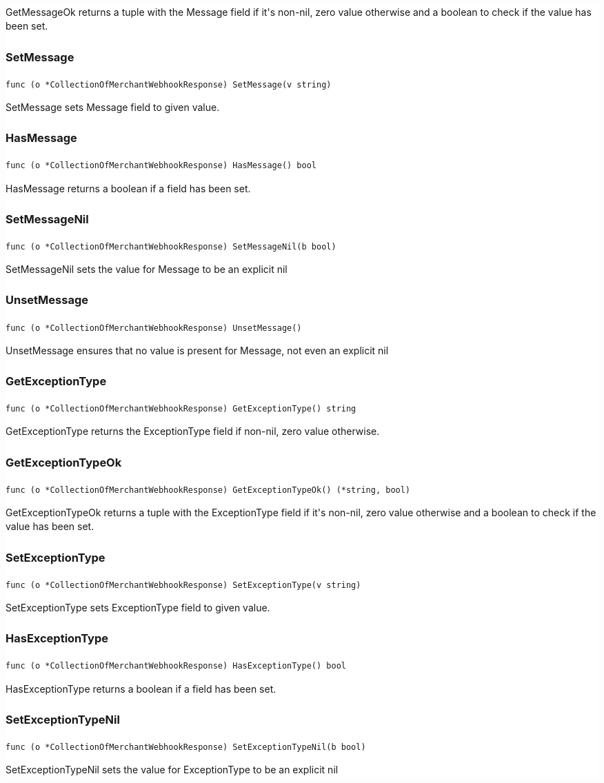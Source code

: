 GetMessageOk returns a tuple with the Message field if it's non-nil, zero value otherwise
and a boolean to check if the value has been set.

### SetMessage

`func (o *CollectionOfMerchantWebhookResponse) SetMessage(v string)`

SetMessage sets Message field to given value.

### HasMessage

`func (o *CollectionOfMerchantWebhookResponse) HasMessage() bool`

HasMessage returns a boolean if a field has been set.

### SetMessageNil

`func (o *CollectionOfMerchantWebhookResponse) SetMessageNil(b bool)`

 SetMessageNil sets the value for Message to be an explicit nil

### UnsetMessage
`func (o *CollectionOfMerchantWebhookResponse) UnsetMessage()`

UnsetMessage ensures that no value is present for Message, not even an explicit nil
### GetExceptionType

`func (o *CollectionOfMerchantWebhookResponse) GetExceptionType() string`

GetExceptionType returns the ExceptionType field if non-nil, zero value otherwise.

### GetExceptionTypeOk

`func (o *CollectionOfMerchantWebhookResponse) GetExceptionTypeOk() (*string, bool)`

GetExceptionTypeOk returns a tuple with the ExceptionType field if it's non-nil, zero value otherwise
and a boolean to check if the value has been set.

### SetExceptionType

`func (o *CollectionOfMerchantWebhookResponse) SetExceptionType(v string)`

SetExceptionType sets ExceptionType field to given value.

### HasExceptionType

`func (o *CollectionOfMerchantWebhookResponse) HasExceptionType() bool`

HasExceptionType returns a boolean if a field has been set.

### SetExceptionTypeNil

`func (o *CollectionOfMerchantWebhookResponse) SetExceptionTypeNil(b bool)`

 SetExceptionTypeNil sets the value for ExceptionType to be an explicit nil
